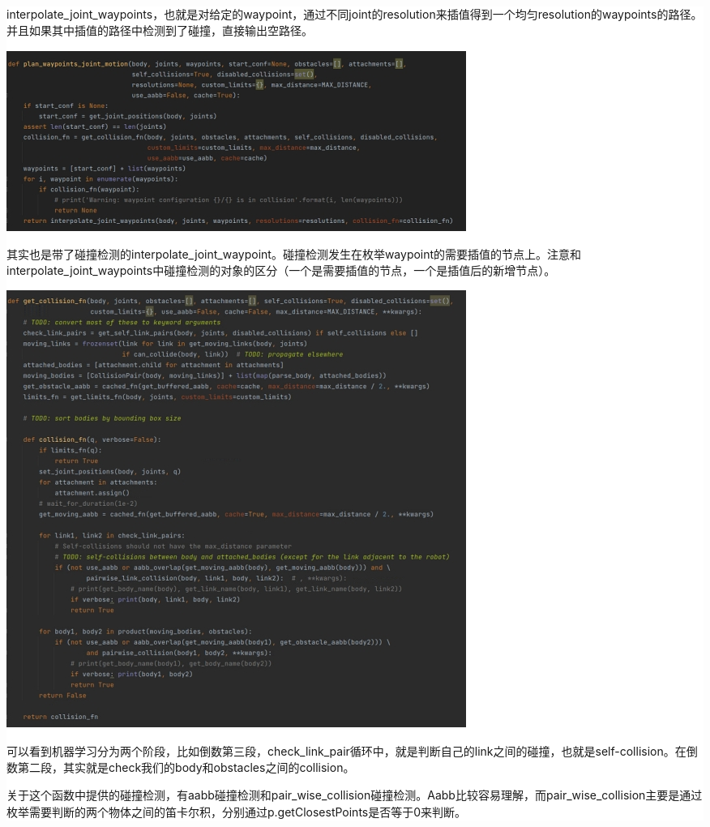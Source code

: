 interpolate_joint_waypoints，也就是对给定的waypoint，通过不同joint的resolution来插值得到一个均匀resolution的waypoints的路径。并且如果其中插值的路径中检测到了碰撞，直接输出空路径。

![img](pybullet-planning/wps54.jpg) 

其实也是带了碰撞检测的interpolate_joint_waypoint。碰撞检测发生在枚举waypoint的需要插值的节点上。注意和interpolate_joint_waypoints中碰撞检测的对象的区分（一个是需要插值的节点，一个是插值后的新增节点）。

![img](pybullet-planning/wps55.jpg) 

可以看到机器学习分为两个阶段，比如倒数第三段，check_link_pair循环中，就是判断自己的link之间的碰撞，也就是self-collision。在倒数第二段，其实就是check我们的body和obstacles之间的collision。

关于这个函数中提供的碰撞检测，有aabb碰撞检测和pair_wise_collision碰撞检测。Aabb比较容易理解，而pair_wise_collision主要是通过枚举需要判断的两个物体之间的笛卡尔积，分别通过p.getClosestPoints是否等于0来判断。

 